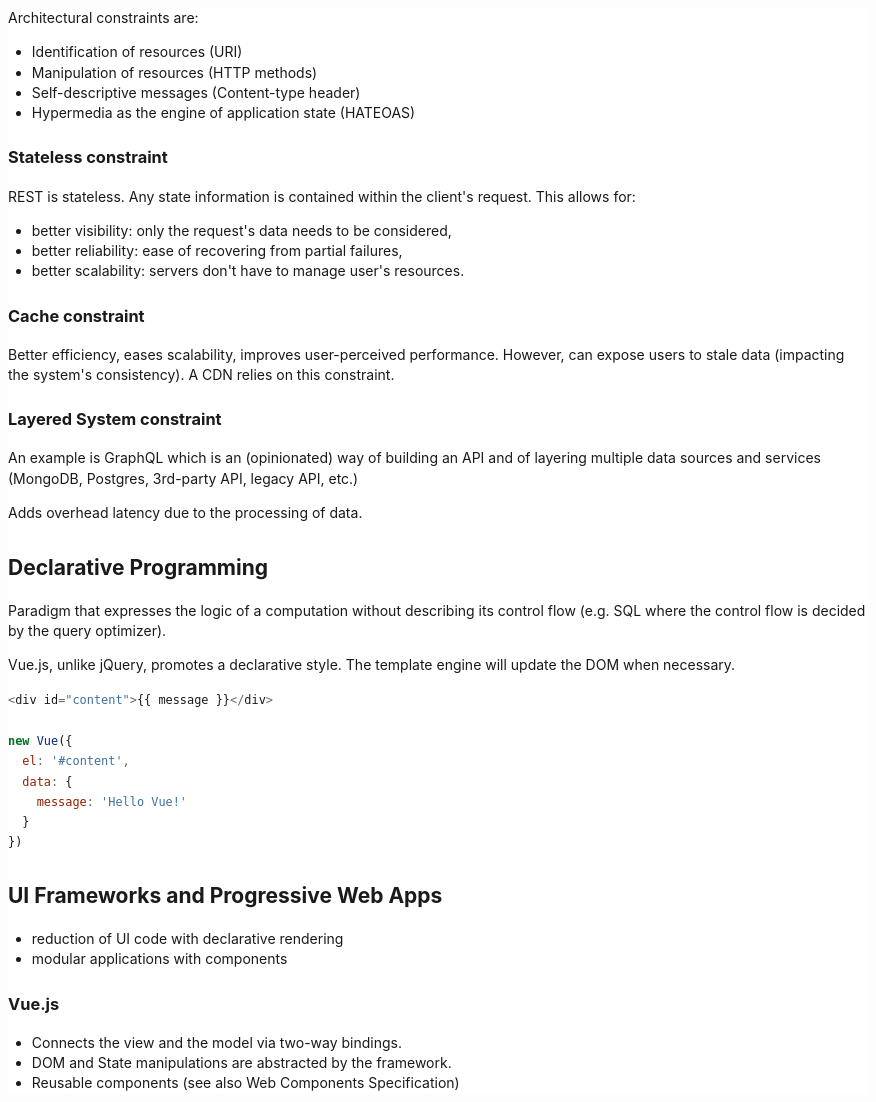 Architectural constraints are:

* Identification of resources (URI)
* Manipulation of resources (HTTP methods)
* Self-descriptive messages (Content-type header)
* Hypermedia as the engine of application state (HATEOAS)

### Stateless constraint

REST is stateless. Any state information is contained within the client's request. This allows for:

* better visibility: only the request's data needs to be considered,
* better reliability: ease of recovering from partial failures,
* better scalability: servers don't have to manage user's resources.

### Cache constraint

Better efficiency, eases scalability, improves user-perceived performance. However, can expose users to stale data (impacting the system's consistency). A CDN relies on this constraint.

### Layered System constraint

An example is GraphQL which is an (opinionated) way of building an API and of layering multiple data sources and services (MongoDB, Postgres, 3rd-party API, legacy API, etc.)

Adds overhead latency due to the processing of data.

## Declarative Programming

Paradigm that expresses the logic of a computation without describing its control flow (e.g. SQL where the control flow is decided by the query optimizer).

Vue.js, unlike jQuery, promotes a declarative style. The template engine will update the DOM when necessary.

```js
<div id="content">{{ message }}</div>

new Vue({
  el: '#content',
  data: {
    message: 'Hello Vue!'
  }
})
```

## UI Frameworks and Progressive Web Apps

* reduction of UI code with declarative rendering
* modular applications with components

### Vue.js

* Connects the view and the model via two-way bindings.
* DOM and State manipulations are abstracted by the framework.
* Reusable components (see also Web Components Specification)
